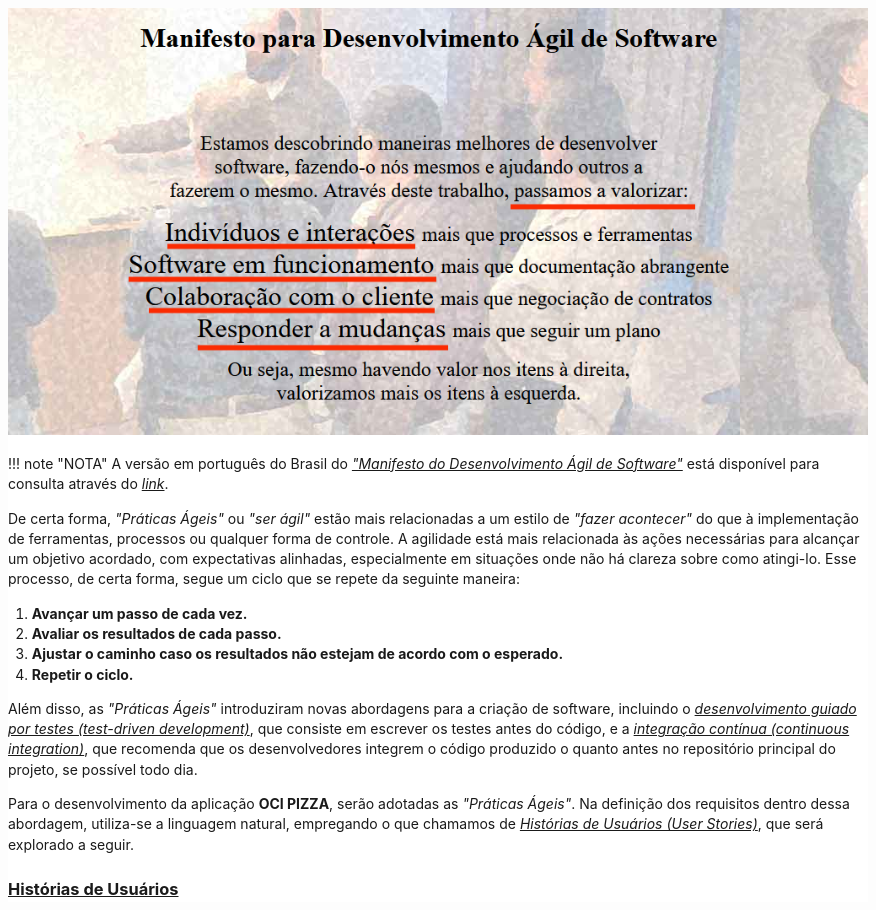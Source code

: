 ![alt_text](./img/manifesto-agil-1.png "Manifesto Ágil")

!!! note "NOTA"
    A versão em português do Brasil do <a href="https://agilemanifesto.org/iso/ptbr/manifesto.html" target="_blank"><i>"Manifesto do Desenvolvimento Ágil de Software"</i></a> está disponível para consulta através do <a href="https://agilemanifesto.org/iso/ptbr/manifesto.html" target="_blank"><i>link</i></a>.

De certa forma, _"Práticas Ágeis"_ ou _"ser ágil"_ estão mais relacionadas a um estilo de _"fazer acontecer"_ do que à implementação de ferramentas, processos ou qualquer forma de controle. A agilidade está mais relacionada às ações necessárias para alcançar um objetivo acordado, com expectativas alinhadas, especialmente em situações onde não há clareza sobre como atingi-lo. Esse processo, de certa forma, segue um ciclo que se repete da seguinte maneira:

1. **Avançar um passo de cada vez.**
2. **Avaliar os resultados de cada passo.**
3. **Ajustar o caminho caso os resultados não estejam de acordo com o esperado.**
4. **Repetir o ciclo.**

Além disso, as _"Práticas Ágeis"_ introduziram novas abordagens para a criação de software, incluindo o <a href="https://pt.wikipedia.org/wiki/Test-driven_development" target="_blank"><i>desenvolvimento guiado por testes (test-driven development)</i></a>, que consiste em escrever os testes antes do código, e a <a href="https://pt.wikipedia.org/wiki/Integra%C3%A7%C3%A3o_cont%C3%ADnua" target="_blank"><i>integração contínua (continuous integration)</i></a>, que recomenda que os desenvolvedores integrem o código produzido o quanto antes no repositório principal do projeto, se possível todo dia.

Para o desenvolvimento da aplicação **OCI PIZZA**, serão adotadas as _"Práticas Ágeis"_. Na definição dos requisitos dentro dessa abordagem, utiliza-se a linguagem natural, empregando o que chamamos de <a href="https://pt.wikipedia.org/wiki/Hist%C3%B3ria_de_usu%C3%A1rio" target="_blank"><i>Histórias de Usuários (User Stories)</i></a>, que será explorado a seguir.

### <a href="https://pt.wikipedia.org/wiki/Hist%C3%B3ria_de_usu%C3%A1rio" target="_blank"><b>Histórias de Usuários</b></a>

